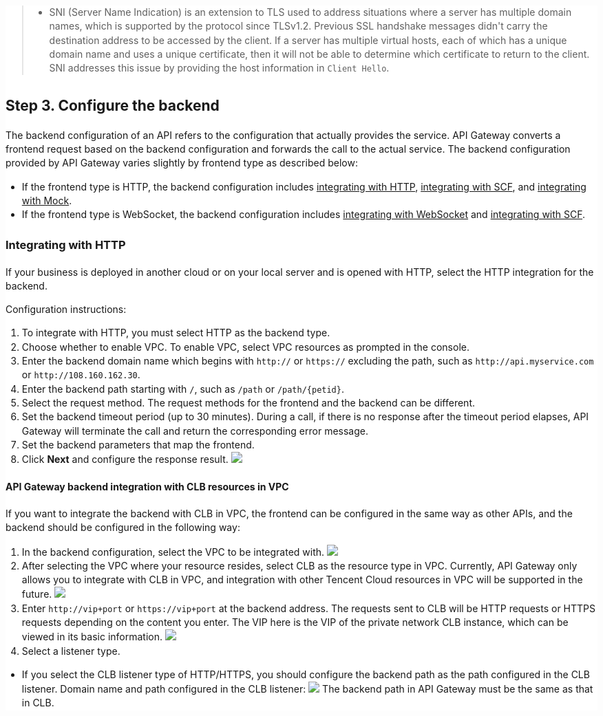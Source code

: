 >- SNI (Server Name Indication) is an extension to TLS used to address situations where a server has multiple domain names, which is supported by the protocol since TLSv1.2. Previous SSL handshake messages didn't carry the destination address to be accessed by the client. If a server has multiple virtual hosts, each of which has a unique domain name and uses a unique certificate, then it will not be able to determine which certificate to return to the client. SNI addresses this issue by providing the host information in `Client Hello`.

## Step 3. Configure the backend

The backend configuration of an API refers to the configuration that actually provides the service. API Gateway converts a frontend request based on the backend configuration and forwards the call to the actual service.
The backend configuration provided by API Gateway varies slightly by frontend type as described below:
- If the frontend type is HTTP, the backend configuration includes [integrating with HTTP](#http), [integrating with SCF](#scf), and [integrating with Mock](#mock).
- If the frontend type is WebSocket, the backend configuration includes [integrating with WebSocket](#websocket) and [integrating with SCF](#scf).

<span id="http"></span>
### Integrating with HTTP 
If your business is deployed in another cloud or on your local server and is opened with HTTP, select the HTTP integration for the backend.

Configuration instructions:
1. To integrate with HTTP, you must select HTTP as the backend type.
2. Choose whether to enable VPC. To enable VPC, select VPC resources as prompted in the console.
3. Enter the backend domain name which begins with `http://` or `https://` excluding the path, such as `http://api.myservice.com` or `http://108.160.162.30`.
4. Enter the backend path starting with `/`, such as `/path` or `/path/{petid}`.
5. Select the request method. The request methods for the frontend and the backend can be different.
6. Set the backend timeout period (up to 30 minutes). During a call, if there is no response after the timeout period elapses, API Gateway will terminate the call and return the corresponding error message.
7. Set the backend parameters that map the frontend.
8. Click **Next** and configure the response result.
![](https://main.qcloudimg.com/raw/259092151bb811311c3d05bfd16ace65.png)


#### API Gateway backend integration with CLB resources in VPC
If you want to integrate the backend with CLB in VPC, the frontend can be configured in the same way as other APIs, and the backend should be configured in the following way:
1. In the backend configuration, select the VPC to be integrated with.
![](https://main.qcloudimg.com/raw/15e6d1daba72708d28747fa38ad1dcfd.png)
2. After selecting the VPC where your resource resides, select CLB as the resource type in VPC. Currently, API Gateway only allows you to integrate with CLB in VPC, and integration with other Tencent Cloud resources in VPC will be supported in the future.
![](https://main.qcloudimg.com/raw/0be3289e9aa42e8cef8bf0062a1a00bf.png)
3. Enter `http://vip+port` or `https://vip+port` at the backend address. The requests sent to CLB will be HTTP requests or HTTPS requests depending on the content you enter. The VIP here is the VIP of the private network CLB instance, which can be viewed in its basic information.
![](https://main.qcloudimg.com/raw/dda0cba1faf5a0276c9dab5dff1e75f5.png)
4. Select a listener type.
 - If you select the CLB listener type of HTTP/HTTPS, you should configure the backend path as the path configured in the CLB listener.
Domain name and path configured in the CLB listener:
![](https://main.qcloudimg.com/raw/0343ecb570624f0c71f11e3ca0805a63.png)
 The backend path in API Gateway must be the same as that in CLB.